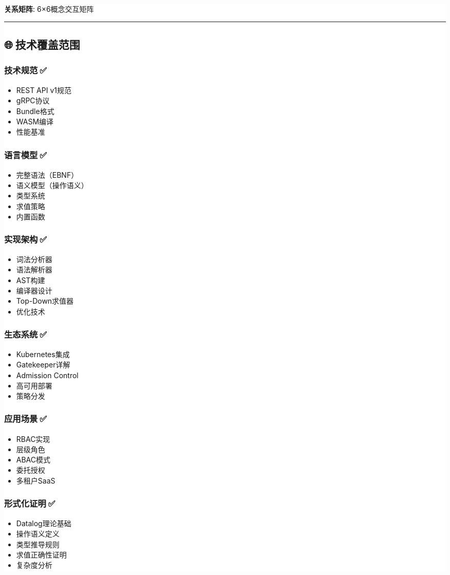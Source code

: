 **关系矩阵**: 6×6概念交互矩阵

---

## 🌐 技术覆盖范围

### 技术规范 ✅

- REST API v1规范
- gRPC协议
- Bundle格式
- WASM编译
- 性能基准

### 语言模型 ✅

- 完整语法（EBNF）
- 语义模型（操作语义）
- 类型系统
- 求值策略
- 内置函数

### 实现架构 ✅

- 词法分析器
- 语法解析器
- AST构建
- 编译器设计
- Top-Down求值器
- 优化技术

### 生态系统 ✅

- Kubernetes集成
- Gatekeeper详解
- Admission Control
- 高可用部署
- 策略分发

### 应用场景 ✅

- RBAC实现
- 层级角色
- ABAC模式
- 委托授权
- 多租户SaaS

### 形式化证明 ✅

- Datalog理论基础
- 操作语义定义
- 类型推导规则
- 求值正确性证明
- 复杂度分析

